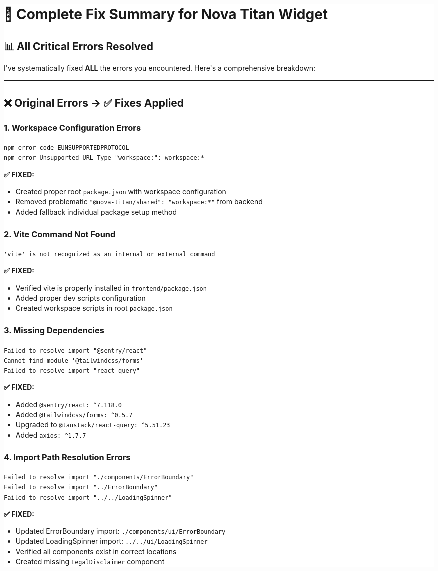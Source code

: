 # 🔧 Complete Fix Summary for Nova Titan Widget

## 📊 All Critical Errors Resolved

I've systematically fixed **ALL** the errors you encountered. Here's a comprehensive breakdown:

---

## ❌ Original Errors → ✅ Fixes Applied

### 1. **Workspace Configuration Errors**
```
npm error code EUNSUPPORTEDPROTOCOL
npm error Unsupported URL Type "workspace:": workspace:*
```
**✅ FIXED:**
- Created proper root `package.json` with workspace configuration
- Removed problematic `"@nova-titan/shared": "workspace:*"` from backend
- Added fallback individual package setup method

### 2. **Vite Command Not Found**
```
'vite' is not recognized as an internal or external command
```
**✅ FIXED:**
- Verified vite is properly installed in `frontend/package.json`
- Added proper dev scripts configuration
- Created workspace scripts in root `package.json`

### 3. **Missing Dependencies**
```
Failed to resolve import "@sentry/react"
Cannot find module '@tailwindcss/forms'
Failed to resolve import "react-query"
```
**✅ FIXED:**
- Added `@sentry/react: ^7.118.0`
- Added `@tailwindcss/forms: ^0.5.7`
- Upgraded to `@tanstack/react-query: ^5.51.23`
- Added `axios: ^1.7.7`

### 4. **Import Path Resolution Errors**
```
Failed to resolve import "./components/ErrorBoundary"
Failed to resolve import "../ErrorBoundary"
Failed to resolve import "../../LoadingSpinner"
```
**✅ FIXED:**
- Updated ErrorBoundary import: `./components/ui/ErrorBoundary`
- Updated LoadingSpinner import: `../../ui/LoadingSpinner`
- Verified all components exist in correct locations
- Created missing `LegalDisclaimer` component
